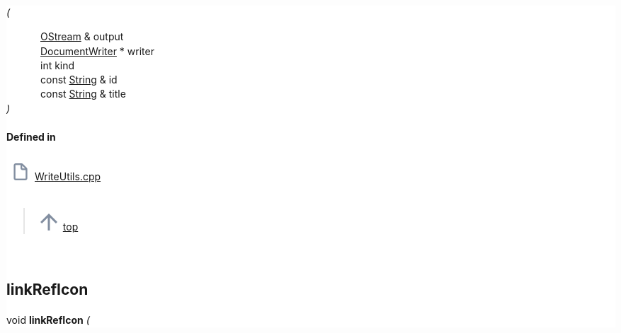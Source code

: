 <span class="italic-text"><i>(</i></span>
<div class="paragraph">
<span class="paragraph"><img src="../images/horSpace24px.svg"/><a href="namespaceMdDox.md#ostream">OStream</a>
<span class="inline-text"> &amp;</span>
<span class="inline-text">output</span>
</span>
</div>
<div class="paragraph">
<span class="paragraph"><img src="../images/horSpace24px.svg"/><a href="classMdDox_1_1DocumentWriter.md#documentwriter">DocumentWriter</a>
<span class="inline-text"> *</span>
<span class="inline-text">writer</span>
</span>
</div>
<div class="paragraph">
<span class="paragraph"><img src="../images/horSpace24px.svg"/><span class="inline-text">int</span>
<span class="inline-text">kind</span>
</span>
</div>
<div class="paragraph">
<span class="paragraph"><img src="../images/horSpace24px.svg"/><span class="inline-text">const </span>
<a href="namespaceMdDox.md#string">String</a>
<span class="inline-text"> &amp;</span>
<span class="inline-text">id</span>
</span>
</div>
<div class="paragraph">
<span class="paragraph"><img src="../images/horSpace24px.svg"/><span class="inline-text">const </span>
<a href="namespaceMdDox.md#string">String</a>
<span class="inline-text"> &amp;</span>
<span class="inline-text">title</span>
</span>
</div>
<span class="italic-text"><i>)</i></span>
<a id="defined-in"></a>
<h4>Defined in</h4>
<span class="icon-list-item"><a href="https://github.com/CharlesCarley/MdDox/blob/master/Source/MdDoxTree/WriteUtils.cpp#L178" class="icon-list-item"><img src="../images/file.svg" class="icon-list-item"/><span class="icon-list-item">WriteUtils.cpp</span>
</a>
</span>
<br/>
<br/>
<blockquote>
<span class="icon-list-item"><a href="#mddox" class="icon-list-item"><img src="../images/jumpToTop.svg" class="icon-list-item"/><span class="icon-list-item">top</span>
</a>
</span>
</blockquote>
<br/>
<a id="linkreficon"></a>
<h2>linkRefIcon</h2>
<span class="inline-text">void</span>
<span class="bold-text"><b>linkRefIcon</b></span>
<span class="italic-text"><i>(</i></span>